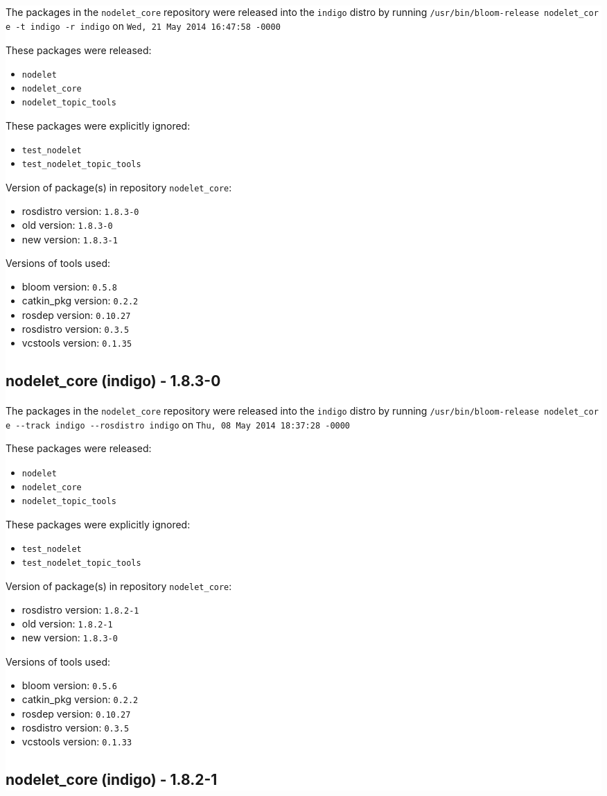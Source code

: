 The packages in the `nodelet_core` repository were released into the `indigo` distro by running `/usr/bin/bloom-release nodelet_core -t indigo -r indigo` on `Wed, 21 May 2014 16:47:58 -0000`

These packages were released:
- `nodelet`
- `nodelet_core`
- `nodelet_topic_tools`

These packages were explicitly ignored:
- `test_nodelet`
- `test_nodelet_topic_tools`

Version of package(s) in repository `nodelet_core`:
- rosdistro version: `1.8.3-0`
- old version: `1.8.3-0`
- new version: `1.8.3-1`

Versions of tools used:
- bloom version: `0.5.8`
- catkin_pkg version: `0.2.2`
- rosdep version: `0.10.27`
- rosdistro version: `0.3.5`
- vcstools version: `0.1.35`


## nodelet_core (indigo) - 1.8.3-0

The packages in the `nodelet_core` repository were released into the `indigo` distro by running `/usr/bin/bloom-release nodelet_core --track indigo --rosdistro indigo` on `Thu, 08 May 2014 18:37:28 -0000`

These packages were released:
- `nodelet`
- `nodelet_core`
- `nodelet_topic_tools`

These packages were explicitly ignored:
- `test_nodelet`
- `test_nodelet_topic_tools`

Version of package(s) in repository `nodelet_core`:
- rosdistro version: `1.8.2-1`
- old version: `1.8.2-1`
- new version: `1.8.3-0`

Versions of tools used:
- bloom version: `0.5.6`
- catkin_pkg version: `0.2.2`
- rosdep version: `0.10.27`
- rosdistro version: `0.3.5`
- vcstools version: `0.1.33`


## nodelet_core (indigo) - 1.8.2-1
